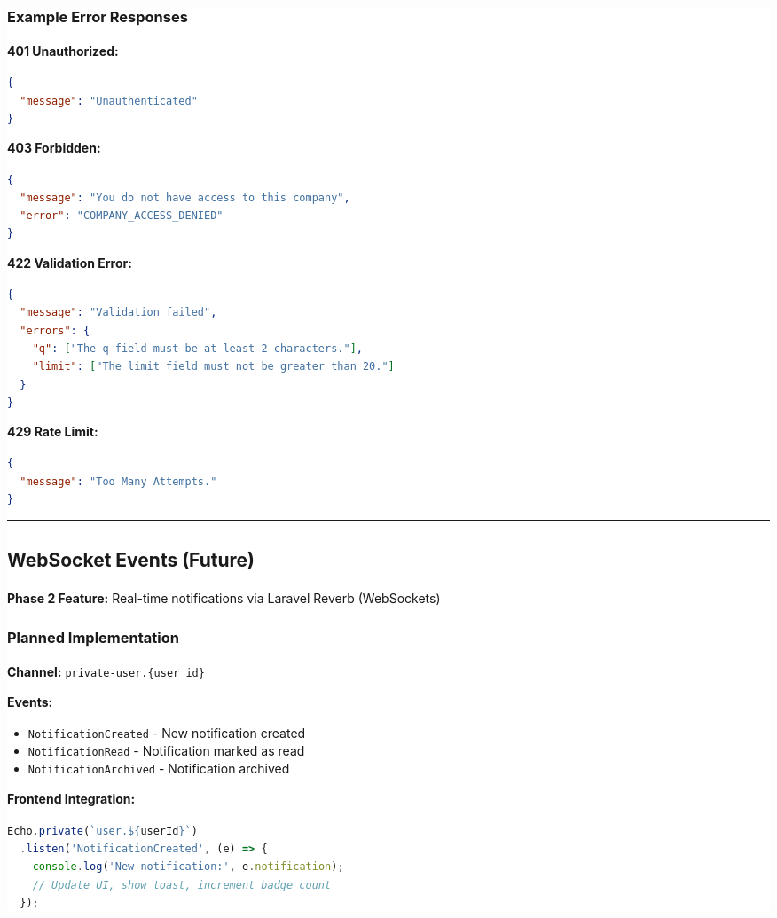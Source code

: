 ### Example Error Responses

**401 Unauthorized:**
```json
{
  "message": "Unauthenticated"
}
```

**403 Forbidden:**
```json
{
  "message": "You do not have access to this company",
  "error": "COMPANY_ACCESS_DENIED"
}
```

**422 Validation Error:**
```json
{
  "message": "Validation failed",
  "errors": {
    "q": ["The q field must be at least 2 characters."],
    "limit": ["The limit field must not be greater than 20."]
  }
}
```

**429 Rate Limit:**
```json
{
  "message": "Too Many Attempts."
}
```

---

## WebSocket Events (Future)

**Phase 2 Feature:** Real-time notifications via Laravel Reverb (WebSockets)

### Planned Implementation

**Channel:** `private-user.{user_id}`

**Events:**
- `NotificationCreated` - New notification created
- `NotificationRead` - Notification marked as read
- `NotificationArchived` - Notification archived

**Frontend Integration:**

```javascript
Echo.private(`user.${userId}`)
  .listen('NotificationCreated', (e) => {
    console.log('New notification:', e.notification);
    // Update UI, show toast, increment badge count
  });
```
